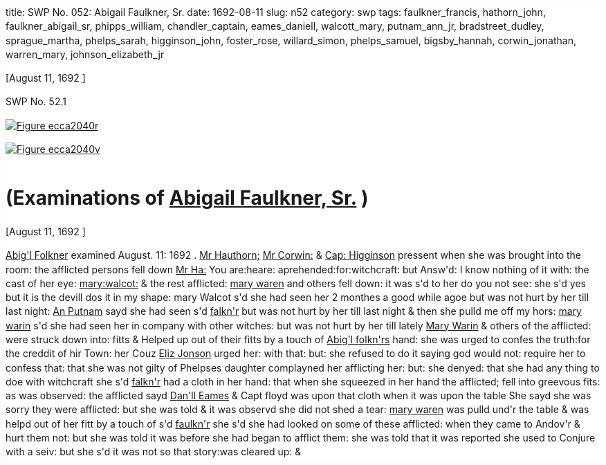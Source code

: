 title: SWP No. 052: Abigail Faulkner, Sr.
date: 1692-08-11
slug: n52
category: swp
tags: faulkner_francis, hathorn_john, faulkner_abigail_sr, phipps_william, chandler_captain, eames_daniell, walcott_mary, putnam_ann_jr, bradstreet_dudley, sprague_martha, phelps_sarah, higginson_john, foster_rose, willard_simon, phelps_samuel, bigsby_hannah, corwin_jonathan, warren_mary, johnson_elizabeth_jr




[August 11, 1692 ]

<div markdown class="doc" id="n52.1">

<div class="doc_id">SWP No. 52.1</div>


<span markdown class="figure">[![Figure ecca2040r](archives/ecca/thumb/ecca2040r.jpg)](archives/ecca/large/ecca2040r.jpg)</span>

<span markdown class="figure">[![Figure ecca2040v](archives/ecca/thumb/ecca2040v.jpg)](archives/ecca/large/ecca2040v.jpg)</span>

# (Examinations of [Abigail Faulkner, Sr.](/tag/faulkner_abigail_sr.html) )

[August 11, 1692 ]

[Abig'l Folkner](/tag/faulkner_abigail_sr.html) examined August. 11: 1692 .
[Mr Hauthorn;](/tag/hathorn_john.html) [Mr Corwin:](/tag/corwin_jonathan.html) & [Cap: Higginson](/tag/higginson_john.html) pressent 
when she was  brought into the room: the afflicted persons fell down [Mr Ha:](/tag/hathorn_john.html) You  are:heare: aprehended:for:witchcraft: but Answ'd: I know nothing  of it with: the cast of her eye: [mary:walcot:](/tag/walcott_mary.html) & the rest afflicted:  [mary waren](/tag/warren_mary.html) and others fell down: it was s'd to her do you not see: she s'd yes but it is the devill dos it in my shape: mary Walcot s'd  she had seen her 2 monthes a good while agoe but was not hurt  by her till last night: [An Putnam](/tag/putnam_ann_jr.html) sayd she had seen s'd [falkn'r](/tag/faulkner_abigail_sr.html) but  was not hurt by her till last night & then she pulld me off my hors: [mary warin](/tag/warren_mary.html) s'd she had seen her in company with other witches:  but was not hurt by her till lately
[Mary Warin](/tag/warren_mary.html) & others of the afflicted: were struck down into:  fitts & Helped up out of their fitts by a touch of [Abig'l folkn'rs](/tag/faulkner_abigail_sr.html) hand: she was urged to confes the truth:for the creddit of hir Town:  her Couz [Eliz Jonson](/tag/johnson_elizabeth_jr.html) urged her: with that: but: she refused to do it saying god would not: require her to confess that: that she was not gilty of Phelpses daughter complayned her afflicting her: but: she  denyed: that she had any thing to doe with witchcraft she s'd [falkn'r](/tag/faulkner_abigail_sr.html)  had a cloth in her hand: that when she squeezed in her hand the  afflicted; fell into greevous fits: as was observed: the afflicted sayd  [Dan'll Eames](/tag/eames_daniell.html) & Capt floyd was upon that cloth when it was upon the table
She sayd she was sorry they were afflicted: but she was told  & it was observd she did not shed a tear: [mary waren](/tag/warren_mary.html) was pulld und'r the table & was helpd out of her fitt by a touch of s'd [faulkn'r](/tag/faulkner_abigail_sr.html) she  s'd she had looked on some of these afflicted: when they came to  Andov'r & hurt them not: but she was told it was before she had  began to afflict them: she was told that it was reported she used to Conjure with a seiv: but she s'd it was not so that story:was cleared up: &
